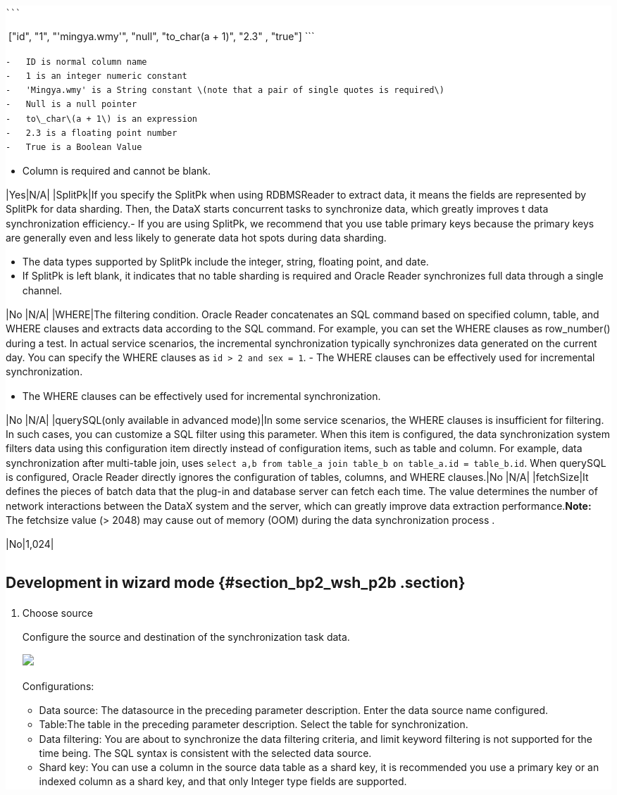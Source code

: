     ```
 ["id", "1", "'mingya.wmy'", "null", "to_char(a + 1)", "2.3" , "true"]
    ```

    -   ID is normal column name
    -   1 is an integer numeric constant
    -   'Mingya.wmy' is a String constant \(note that a pair of single quotes is required\)
    -   Null is a null pointer
    -   to\_char\(a + 1\) is an expression
    -   2.3 is a floating point number
    -   True is a Boolean Value
-   Column is required and cannot be blank.

|Yes|N/A|
|SplitPk|If you specify the SplitPk when using RDBMSReader to extract data, it means the fields are represented by SplitPk for data sharding. Then, the DataX starts concurrent tasks to synchronize data, which greatly improves t data synchronization efficiency.-   If you are using SplitPk, we recommend that you use table primary keys because the primary keys are generally even and less likely to generate data hot spots during data sharding.
-   The data types supported by SplitPk include the integer, string, floating point, and date.
-   If SplitPk is left blank, it indicates that no table sharding is required and Oracle Reader synchronizes full data through a single channel.

|No |N/A|
|WHERE|The filtering condition. Oracle Reader concatenates an SQL command based on specified column, table, and WHERE clauses and extracts data according to the SQL command. For example, you can set the WHERE clauses as row\_number\(\) during a test. In actual service scenarios, the incremental synchronization typically synchronizes data generated on the current day. You can specify the WHERE clauses as `id > 2 and sex = 1`. -   The WHERE clauses can be effectively used for incremental synchronization.
-   The WHERE clauses can be effectively used for incremental synchronization.

|No |N/A|
|querySQL\(only available in advanced mode\)|In some service scenarios, the WHERE clauses is insufficient for filtering. In such cases, you can customize a SQL filter using this parameter. When this item is configured, the data synchronization system filters data using this configuration item directly instead of configuration items, such as table and column. For example, data synchronization after multi-table join, uses `select a,b from table_a join table_b on table_a.id = table_b.id`. When querySQL is configured, Oracle Reader directly ignores the configuration of tables, columns, and WHERE clauses.|No |N/A|
|fetchSize|It defines the pieces of batch data that the plug-in and database server can fetch each time. The value determines the number of network interactions between the DataX system and the server, which can greatly improve data extraction performance.**Note:** The fetchsize value \(\> 2048\) may cause out of memory \(OOM\) during the data synchronization process .

|No|1,024|

## Development in wizard mode {#section_bp2_wsh_p2b .section}

1.  Choose source

    Configure the source and destination of the synchronization task data.

    ![](http://static-aliyun-doc.oss-cn-hangzhou.aliyuncs.com/assets/img/16228/15515083817790_en-US.png)

    Configurations:

    -   Data source: The datasource in the preceding parameter description. Enter the data source name configured.
    -   Table:The table in the preceding parameter description. Select the table for synchronization.
    -   Data filtering: You are about to synchronize the data filtering criteria, and limit keyword filtering is not supported for the time being. The SQL syntax is consistent with the selected data source.
    -   Shard key: You can use a column in the source data table as a shard key, it is recommended you use a primary key or an indexed column as a shard key, and that only Integer type fields are supported.
